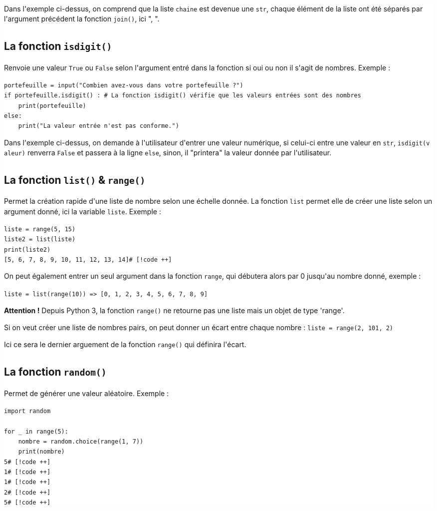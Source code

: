 Dans l'exemple ci-dessus, on comprend que la liste `chaine` est devenue une `str`, chaque élément de la liste ont été séparés par l'argument précédent la fonction `join()`, ici ", ".

## La fonction `isdigit()`

Renvoie une valeur `True` ou `False` selon l'argument entré dans la fonction si oui ou non il s'agit de nombres.
Exemple :

```python:line-numbers=1 {2}
portefeuille = input("Combien avez-vous dans votre portefeuille ?")
if portefeuille.isdigit() : # La fonction isdigit() vérifie que les valeurs entrées sont des nombres
    print(portefeuille)
else:
    print("La valeur entrée n'est pas conforme.")
```

Dans l'exemple ci-dessus, on demande à l'utilisateur d'entrer une valeur numérique, si celui-ci entre une valeur en `str`, `isdigit(valeur)` renverra `False` et passera à la ligne `else`, sinon, il "printera" la valeur donnée par l'utilisateur.

## La fonction `list()` & `range()`

Permet la création rapide d'une liste de nombre selon une échelle donnée.
La fonction `list` permet elle de créer une liste selon un argument donné, ici la variable `liste`.
Exemple :

```python:line-numbers=1 {4}
liste = range(5, 15)
liste2 = list(liste)
print(liste2)
[5, 6, 7, 8, 9, 10, 11, 12, 13, 14]# [!code ++]
```

On peut également entrer un seul argument dans la fonction `range`, qui débutera alors par 0 jusqu'au nombre donné, exemple : 

`liste = list(range(10)) => [0, 1, 2, 3, 4, 5, 6, 7, 8, 9]`

**Attention !** Depuis Python 3, la fonction `range()` ne retourne pas une liste mais un objet de type 'range'.

Si on veut créer une liste de nombres pairs, on peut donner un écart entre chaque nombre :
`liste = range(2, 101, 2)`

Ici ce sera le dernier arguement de la fonction `range()` qui définira l'écart.

## La fonction `random()`

Permet de générer une valeur aléatoire.
Exemple : 

```python:line-numbers=1 {6,7,8,9,10}
import random

for _ in range(5):
    nombre = random.choice(range(1, 7))
    print(nombre)
5# [!code ++]
1# [!code ++]
1# [!code ++]
2# [!code ++]
5# [!code ++]
```
